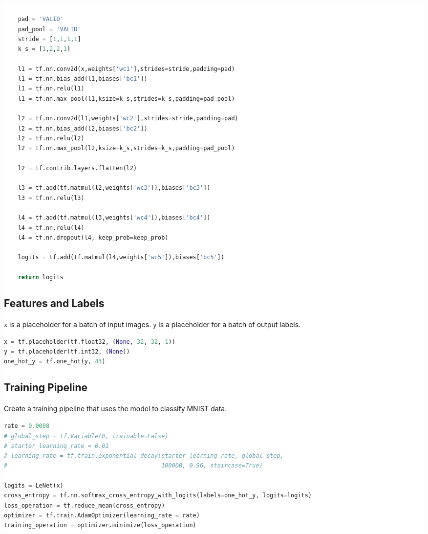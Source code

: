 ```python
    
    pad = 'VALID'
    pad_pool = 'VALID'
    stride = [1,1,1,1]
    k_s = [1,2,2,1]
    
    l1 = tf.nn.conv2d(x,weights['wc1'],strides=stride,padding=pad)
    l1 = tf.nn.bias_add(l1,biases['bc1'])
    l1 = tf.nn.relu(l1)
    l1 = tf.nn.max_pool(l1,ksize=k_s,strides=k_s,padding=pad_pool)

    l2 = tf.nn.conv2d(l1,weights['wc2'],strides=stride,padding=pad)
    l2 = tf.nn.bias_add(l2,biases['bc2'])
    l2 = tf.nn.relu(l2)
    l2 = tf.nn.max_pool(l2,ksize=k_s,strides=k_s,padding=pad_pool)
        
    l2 = tf.contrib.layers.flatten(l2)
    
    l3 = tf.add(tf.matmul(l2,weights['wc3']),biases['bc3'])
    l3 = tf.nn.relu(l3)
    
    l4 = tf.add(tf.matmul(l3,weights['wc4']),biases['bc4'])
    l4 = tf.nn.relu(l4)
    l4 = tf.nn.dropout(l4, keep_prob=keep_prob)    
    
    logits = tf.add(tf.matmul(l4,weights['wc5']),biases['bc5'])
    
    return logits
```

## Features and Labels

`x` is a placeholder for a batch of input images.
`y` is a placeholder for a batch of output labels.



```python
x = tf.placeholder(tf.float32, (None, 32, 32, 1))
y = tf.placeholder(tf.int32, (None))
one_hot_y = tf.one_hot(y, 43)
```

## Training Pipeline
Create a training pipeline that uses the model to classify MNIST data.


```python
rate = 0.0008
# global_step = tf.Variable(0, trainable=False)
# starter_learning_rate = 0.01
# learning_rate = tf.train.exponential_decay(starter_learning_rate, global_step,
#                                            100000, 0.96, staircase=True)

logits = LeNet(x)
cross_entropy = tf.nn.softmax_cross_entropy_with_logits(labels=one_hot_y, logits=logits)
loss_operation = tf.reduce_mean(cross_entropy)
optimizer = tf.train.AdamOptimizer(learning_rate = rate)
training_operation = optimizer.minimize(loss_operation)
```
